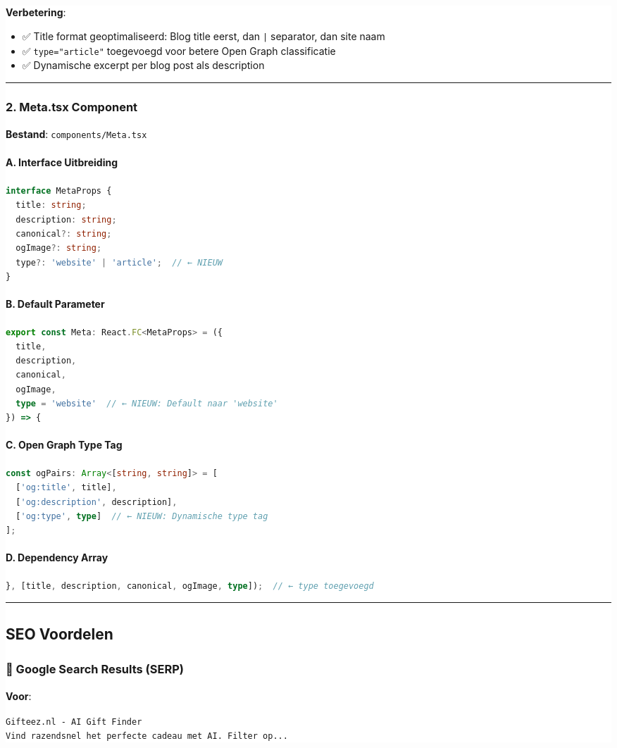 **Verbetering**:
- ✅ Title format geoptimaliseerd: Blog title eerst, dan `|` separator, dan site naam
- ✅ `type="article"` toegevoegd voor betere Open Graph classificatie
- ✅ Dynamische excerpt per blog post als description

---

### 2. Meta.tsx Component
**Bestand**: `components/Meta.tsx`

#### A. Interface Uitbreiding
```typescript
interface MetaProps {
  title: string;
  description: string;
  canonical?: string;
  ogImage?: string;
  type?: 'website' | 'article';  // ← NIEUW
}
```

#### B. Default Parameter
```typescript
export const Meta: React.FC<MetaProps> = ({ 
  title, 
  description, 
  canonical, 
  ogImage, 
  type = 'website'  // ← NIEUW: Default naar 'website'
}) => {
```

#### C. Open Graph Type Tag
```typescript
const ogPairs: Array<[string, string]> = [
  ['og:title', title],
  ['og:description', description],
  ['og:type', type]  // ← NIEUW: Dynamische type tag
];
```

#### D. Dependency Array
```typescript
}, [title, description, canonical, ogImage, type]);  // ← type toegevoegd
```

---

## SEO Voordelen

### 🎯 Google Search Results (SERP)
**Voor**:
```
Gifteez.nl - AI Gift Finder
Vind razendsnel het perfecte cadeau met AI. Filter op...
```
